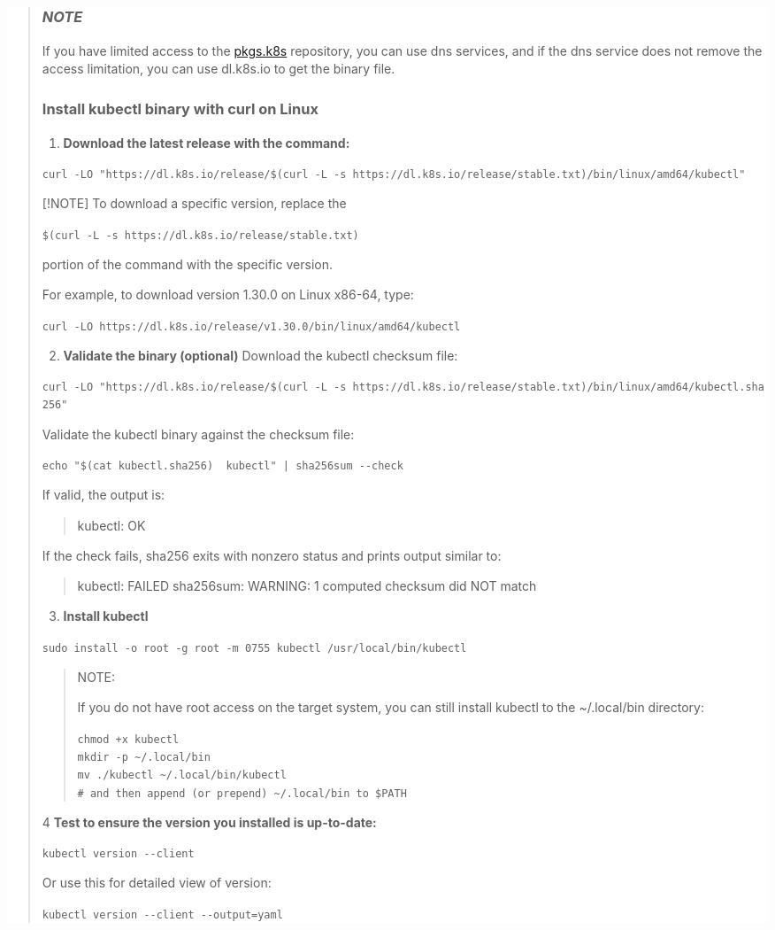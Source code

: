 > ### ***NOTE***
> 
> If you have limited access to the [pkgs.k8s](https://www.pkgs.k8s.io) repository, you can use dns services, and if the dns service does not remove the access limitation, you can use dl.k8s.io to get the binary file.
> ### Install kubectl binary with curl on Linux
> 1. **Download the latest release with the command:**
> ```shell
> curl -LO "https://dl.k8s.io/release/$(curl -L -s https://dl.k8s.io/release/stable.txt)/bin/linux/amd64/kubectl"
> ```
>
> [!NOTE]
> To download a specific version, replace the 
> ```shell 
> $(curl -L -s https://dl.k8s.io/release/stable.txt)
> ```
> portion of the command with the specific version.
> 
> For example, to download version 1.30.0 on Linux x86-64, type:
> ```shell
> curl -LO https://dl.k8s.io/release/v1.30.0/bin/linux/amd64/kubectl
> ```
> 2. **Validate the binary (optional)**
> Download the kubectl checksum file:
> ```shell
> curl -LO "https://dl.k8s.io/release/$(curl -L -s https://dl.k8s.io/release/stable.txt)/bin/linux/amd64/kubectl.sha256"
> ```
> Validate the kubectl binary against the checksum file:
> ```shell
> echo "$(cat kubectl.sha256)  kubectl" | sha256sum --check
> ```
> If valid, the output is:
> > kubectl: OK
> 
> If the check fails, sha256 exits with nonzero status and prints output similar to:
> 
> > kubectl: FAILED
> > sha256sum: WARNING: 1 computed checksum did NOT match
> 
> 3. **Install kubectl**
> ```shell
> sudo install -o root -g root -m 0755 kubectl /usr/local/bin/kubectl
> ```
> > NOTE:
> >
> > If you do not have root access on the target system, you can still install kubectl to the ~/.local/bin directory:
> > ```shell
> > chmod +x kubectl
> > mkdir -p ~/.local/bin
> > mv ./kubectl ~/.local/bin/kubectl
> > # and then append (or prepend) ~/.local/bin to $PATH
> > ```
> 
> 4 **Test to ensure the version you installed is up-to-date:**
> ```shell
> kubectl version --client
> ```
> Or use this for detailed view of version:
> ```shell
> kubectl version --client --output=yaml
> ```